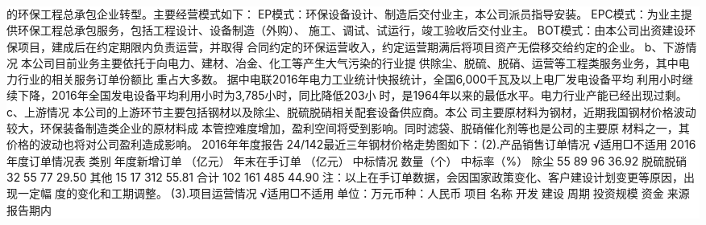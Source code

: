 的环保工程总承包企业转型。主要经营模式如下：
EP模式：环保设备设计、制造后交付业主，本公司派员指导安装。
EPC模式：为业主提供环保工程总承包服务，包括工程设计、设备制造（外购）、
施工、调试、试运行，竣工验收后交付业主。
BOT模式：由本公司出资建设环保项目，建成后在约定期限内负责运营，并取得
合同约定的环保运营收入，约定运营期满后将项目资产无偿移交给约定的企业。
b、下游情况
本公司目前业务主要依托于向电力、建材、冶金、化工等产生大气污染的行业提
供除尘、脱硫、脱硝、运营等工程类服务业务，其中电力行业的相关服务订单份额比
重占大多数。
据中电联2016年电力工业统计快报统计，全国6,000千瓦及以上电厂发电设备平均
利用小时继续下降，2016年全国发电设备平均利用小时为3,785小时，同比降低203小
时，是1964年以来的最低水平。电力行业产能已经出现过剩。
c、上游情况
本公司的上游环节主要包括钢材以及除尘、脱硫脱硝相关配套设备供应商。本公
司主要原材料为钢材，近期我国钢材价格波动较大，环保装备制造类企业的原材料成
本管控难度增加，盈利空间将受到影响。同时滤袋、脱硝催化剂等也是公司的主要原
材料之一，其价格的波动也将对公司盈利造成影响。
2016年年度报告
24/142最近三年钢材价格走势图如下：(2).产品销售订单情况
√适用□不适用
2016年度订单情况表
类别
年度新增订单
（亿元）
年末在手订单
（亿元）
中标情况
数量（个）
中标率（%）
除尘
55
89
96
36.92
脱硫脱硝
32
55
77
29.50
其他
15
17
312
55.81
合计
102
161
485
44.90
注：以上在手订单数据，会因国家政策变化、客户建设计划变更等原因，出现一定幅
度的变化和工期调整。
(3).项目运营情况
√适用□不适用
单位：万元币种：人民币
项目
名称
开发
建设
周期
投资规模
资金
来源
报告期内